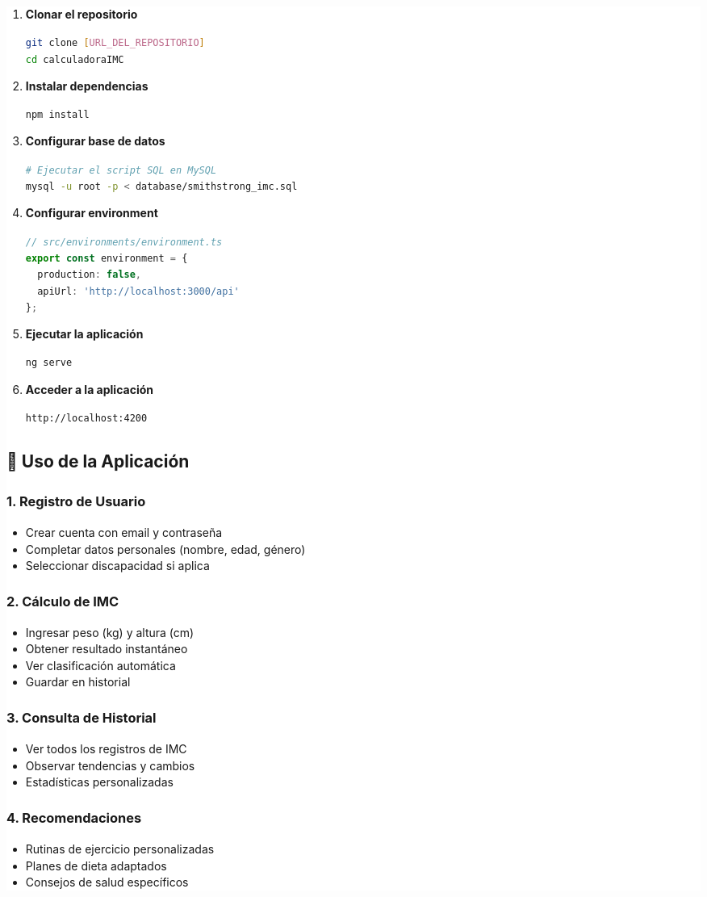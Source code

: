 1. **Clonar el repositorio**
   ```bash
   git clone [URL_DEL_REPOSITORIO]
   cd calculadoraIMC
   ```

2. **Instalar dependencias**
   ```bash
   npm install
   ```

3. **Configurar base de datos**
   ```bash
   # Ejecutar el script SQL en MySQL
   mysql -u root -p < database/smithstrong_imc.sql
   ```

4. **Configurar environment**
   ```typescript
   // src/environments/environment.ts
   export const environment = {
     production: false,
     apiUrl: 'http://localhost:3000/api'
   };
   ```

5. **Ejecutar la aplicación**
   ```bash
   ng serve
   ```

6. **Acceder a la aplicación**
   ```
   http://localhost:4200
   ```

## 📱 Uso de la Aplicación

### 1. Registro de Usuario
- Crear cuenta con email y contraseña
- Completar datos personales (nombre, edad, género)
- Seleccionar discapacidad si aplica

### 2. Cálculo de IMC
- Ingresar peso (kg) y altura (cm)
- Obtener resultado instantáneo
- Ver clasificación automática
- Guardar en historial

### 3. Consulta de Historial
- Ver todos los registros de IMC
- Observar tendencias y cambios
- Estadísticas personalizadas

### 4. Recomendaciones
- Rutinas de ejercicio personalizadas
- Planes de dieta adaptados
- Consejos de salud específicos
